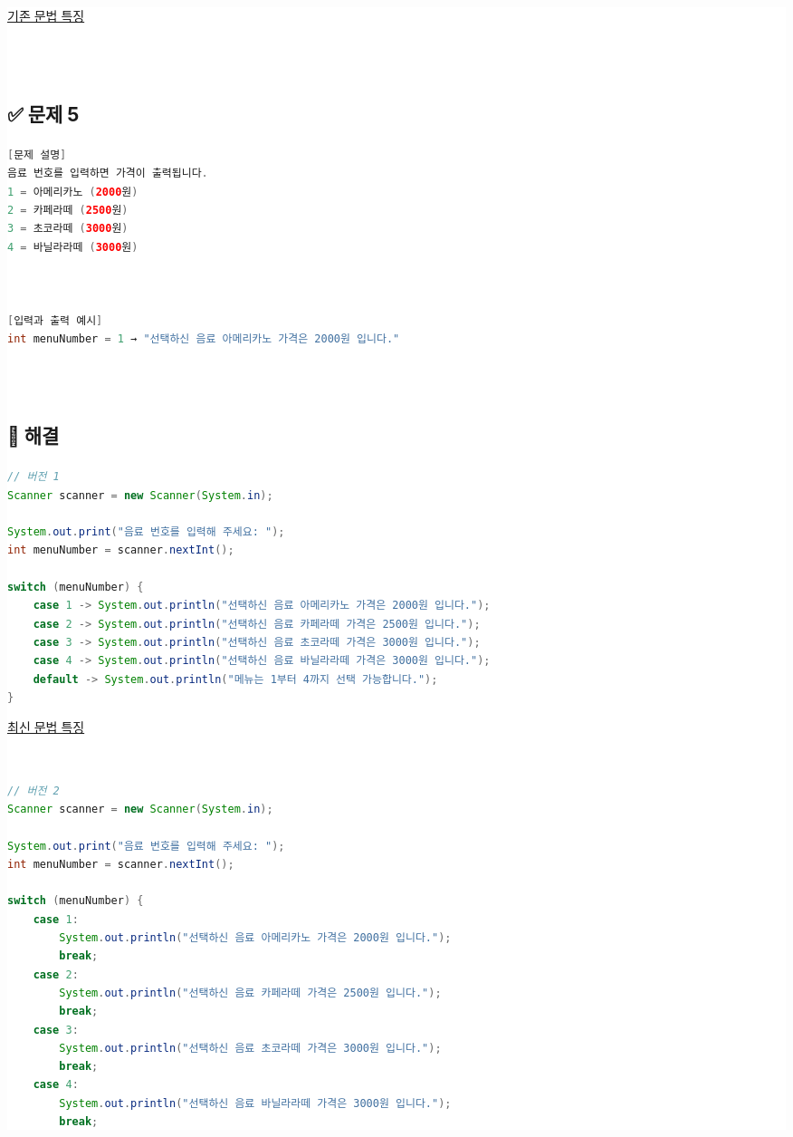 
[기존 문법 특징](#기존-문법-특징)

<br>
<br>

## ✅ 문제 5

```java
[문제 설명]
음료 번호를 입력하면 가격이 출력됩니다.
1 = 아메리카노 (2000원)
2 = 카페라떼 (2500원)
3 = 초코라떼 (3000원)
4 = 바닐라라떼 (3000원)



[입력과 출력 예시]
int menuNumber = 1 → "선택하신 음료 아메리카노 가격은 2000원 입니다."
```

<br>
<br>

## 🎉 해결

```java
// 버전 1
Scanner scanner = new Scanner(System.in);

System.out.print("음료 번호를 입력해 주세요: ");
int menuNumber = scanner.nextInt();

switch (menuNumber) {
    case 1 -> System.out.println("선택하신 음료 아메리카노 가격은 2000원 입니다.");
    case 2 -> System.out.println("선택하신 음료 카페라떼 가격은 2500원 입니다.");
    case 3 -> System.out.println("선택하신 음료 초코라떼 가격은 3000원 입니다.");
    case 4 -> System.out.println("선택하신 음료 바닐라라떼 가격은 3000원 입니다.");
    default -> System.out.println("메뉴는 1부터 4까지 선택 가능합니다.");
}
```

[최신 문법 특징](#최신-문법-특징)

<br>

```java
// 버전 2
Scanner scanner = new Scanner(System.in);

System.out.print("음료 번호를 입력해 주세요: ");
int menuNumber = scanner.nextInt();

switch (menuNumber) {
    case 1:
        System.out.println("선택하신 음료 아메리카노 가격은 2000원 입니다.");
        break;
    case 2:
        System.out.println("선택하신 음료 카페라떼 가격은 2500원 입니다.");
        break;
    case 3:
        System.out.println("선택하신 음료 초코라떼 가격은 3000원 입니다.");
        break;
    case 4:
        System.out.println("선택하신 음료 바닐라라떼 가격은 3000원 입니다.");
        break;
```